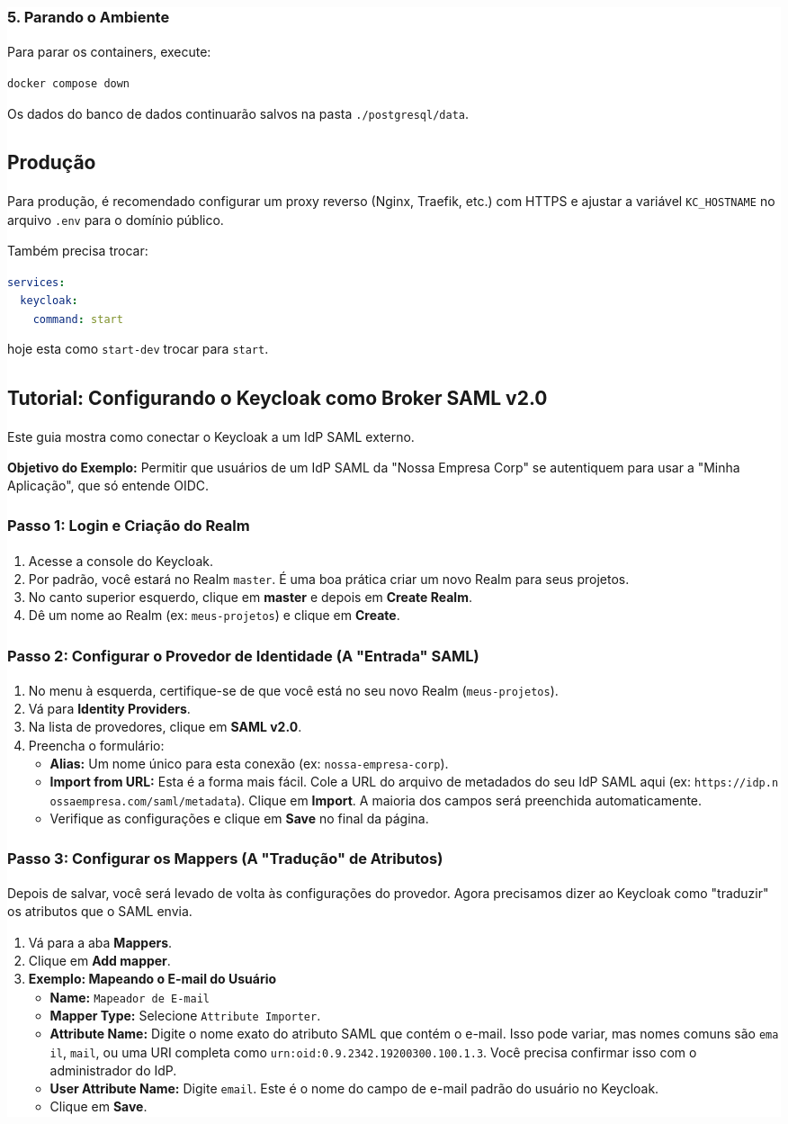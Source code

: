 ### 5. Parando o Ambiente
Para parar os containers, execute:
```bash
docker compose down
```
Os dados do banco de dados continuarão salvos na pasta `./postgresql/data`.

## Produção
Para produção, é recomendado configurar um proxy reverso (Nginx, Traefik, etc.) com HTTPS e ajustar a variável `KC_HOSTNAME` no arquivo `.env` para o domínio público.

Também precisa trocar:
```yaml
services:
  keycloak:
    command: start
```
hoje esta como `start-dev` trocar para `start`.

## Tutorial: Configurando o Keycloak como Broker SAML v2.0

Este guia mostra como conectar o Keycloak a um IdP SAML externo.

**Objetivo do Exemplo:** Permitir que usuários de um IdP SAML da "Nossa Empresa Corp" se autentiquem para usar a "Minha Aplicação", que só entende OIDC.

### Passo 1: Login e Criação do Realm
1.  Acesse a console do Keycloak.
2.  Por padrão, você estará no Realm `master`. É uma boa prática criar um novo Realm para seus projetos.
3.  No canto superior esquerdo, clique em **master** e depois em **Create Realm**.
4.  Dê um nome ao Realm (ex: `meus-projetos`) e clique em **Create**.

### Passo 2: Configurar o Provedor de Identidade (A "Entrada" SAML)
1.  No menu à esquerda, certifique-se de que você está no seu novo Realm (`meus-projetos`).
2.  Vá para **Identity Providers**.
3.  Na lista de provedores, clique em **SAML v2.0**.
4.  Preencha o formulário:
    * **Alias:** Um nome único para esta conexão (ex: `nossa-empresa-corp`).
    * **Import from URL:** Esta é a forma mais fácil. Cole a URL do arquivo de metadados do seu IdP SAML aqui (ex: `https://idp.nossaempresa.com/saml/metadata`). Clique em **Import**. A maioria dos campos será preenchida automaticamente.
    * Verifique as configurações e clique em **Save** no final da página.

### Passo 3: Configurar os Mappers (A "Tradução" de Atributos)
Depois de salvar, você será levado de volta às configurações do provedor. Agora precisamos dizer ao Keycloak como "traduzir" os atributos que o SAML envia.

1.  Vá para a aba **Mappers**.
2.  Clique em **Add mapper**.
3.  **Exemplo: Mapeando o E-mail do Usuário**
    * **Name:** `Mapeador de E-mail`
    * **Mapper Type:** Selecione `Attribute Importer`.
    * **Attribute Name:** Digite o nome exato do atributo SAML que contém o e-mail. Isso pode variar, mas nomes comuns são `email`, `mail`, ou uma URI completa como `urn:oid:0.9.2342.19200300.100.1.3`. Você precisa confirmar isso com o administrador do IdP.
    * **User Attribute Name:** Digite `email`. Este é o nome do campo de e-mail padrão do usuário no Keycloak.
    * Clique em **Save**.
